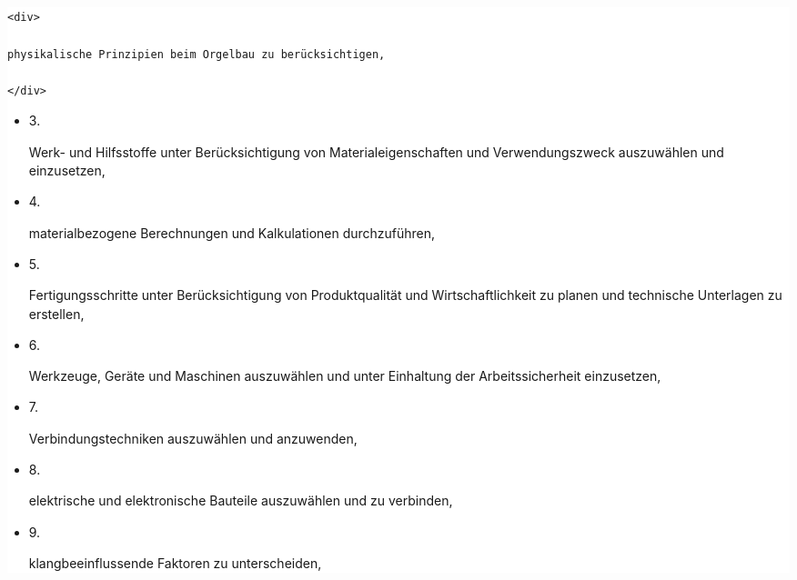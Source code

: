     <div>
    
    physikalische Prinzipien beim Orgelbau zu berücksichtigen,
    
    </div>

  - 3\.
    
    <div>
    
    Werk- und Hilfsstoffe unter Berücksichtigung von
    Materialeigenschaften und Verwendungszweck auszuwählen und
    einzusetzen,
    
    </div>

  - 4\.
    
    <div>
    
    materialbezogene Berechnungen und Kalkulationen durchzuführen,
    
    </div>

  - 5\.
    
    <div>
    
    Fertigungsschritte unter Berücksichtigung von Produktqualität und
    Wirtschaftlichkeit zu planen und technische Unterlagen zu erstellen,
    
    </div>

  - 6\.
    
    <div>
    
    Werkzeuge, Geräte und Maschinen auszuwählen und unter Einhaltung der
    Arbeitssicherheit einzusetzen,
    
    </div>

  - 7\.
    
    <div>
    
    Verbindungstechniken auszuwählen und anzuwenden,
    
    </div>

  - 8\.
    
    <div>
    
    elektrische und elektronische Bauteile auszuwählen und zu verbinden,
    
    </div>

  - 9\.
    
    <div>
    
    klangbeeinflussende Faktoren zu unterscheiden,
    
    </div>
